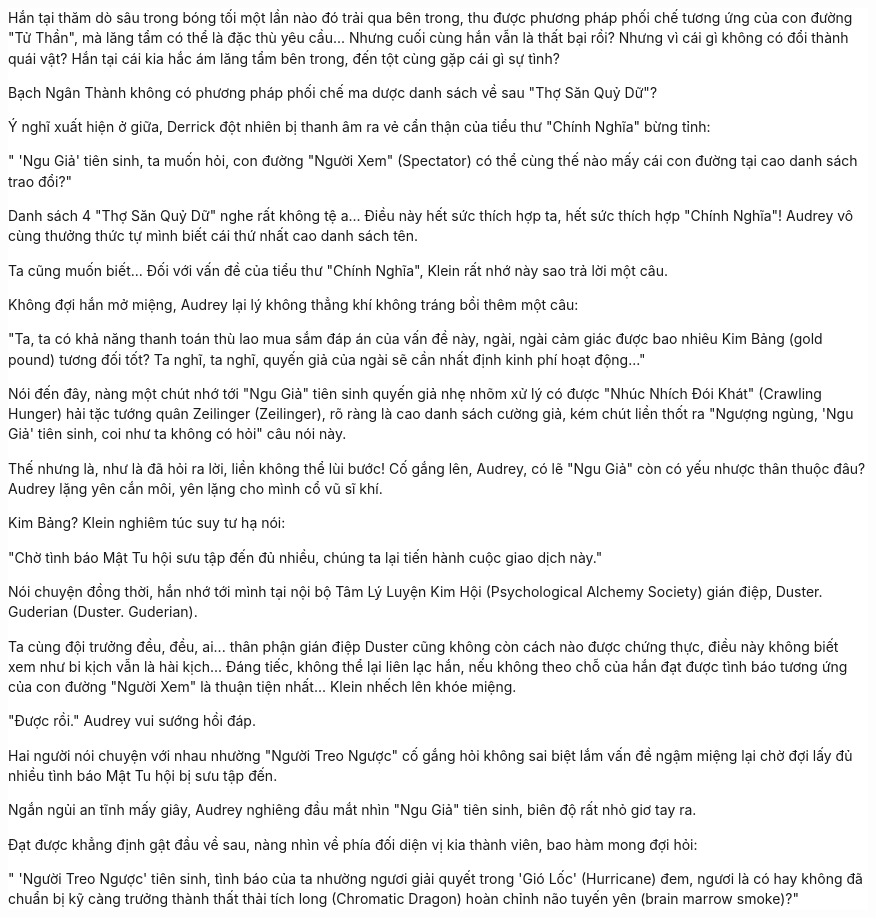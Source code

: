 Hắn tại thăm dò sâu trong bóng tối một lần nào đó trải qua bên trong, thu được phương pháp phối chế tương ứng của con đường "Tử Thần", mà lăng tẩm có thể là đặc thù yêu cầu... Nhưng cuối cùng hắn vẫn là thất bại rồi? Nhưng vì cái gì không có đổi thành quái vật? Hắn tại cái kia hắc ám lăng tẩm bên trong, đến tột cùng gặp cái gì sự tình?

Bạch Ngân Thành không có phương pháp phối chế ma dược danh sách về sau "Thợ Săn Quỷ Dữ"?

Ý nghĩ xuất hiện ở giữa, Derrick đột nhiên bị thanh âm ra vẻ cẩn thận của tiểu thư "Chính Nghĩa" bừng tỉnh:

" 'Ngu Giả' tiên sinh, ta muốn hỏi, con đường "Người Xem" (Spectator) có thể cùng thế nào mấy cái con đường tại cao danh sách trao đổi?"

Danh sách 4 "Thợ Săn Quỷ Dữ" nghe rất không tệ a... Điều này hết sức thích hợp ta, hết sức thích hợp "Chính Nghĩa"! Audrey vô cùng thưởng thức tự mình biết cái thứ nhất cao danh sách tên.

Ta cũng muốn biết... Đối với vấn đề của tiểu thư "Chính Nghĩa", Klein rất nhớ này sao trả lời một câu.

Không đợi hắn mở miệng, Audrey lại lý không thẳng khí không tráng bồi thêm một câu:

"Ta, ta có khả năng thanh toán thù lao mua sắm đáp án của vấn đề này, ngài, ngài cảm giác được bao nhiêu Kim Bảng (gold pound) tương đối tốt? Ta nghĩ, ta nghĩ, quyến giả của ngài sẽ cần nhất định kinh phí hoạt động..."

Nói đến đây, nàng một chút nhớ tới "Ngu Giả" tiên sinh quyến giả nhẹ nhõm xử lý có được "Nhúc Nhích Đói Khát" (Crawling Hunger) hải tặc tướng quân Zeilinger (Zeilinger), rõ ràng là cao danh sách cường giả, kém chút liền thốt ra "Ngượng ngùng, 'Ngu Giả' tiên sinh, coi như ta không có hỏi" câu nói này.

Thế nhưng là, như là đã hỏi ra lời, liền không thể lùi bước! Cố gắng lên, Audrey, có lẽ "Ngu Giả" còn có yếu nhược thân thuộc đâu? Audrey lặng yên cắn môi, yên lặng cho mình cổ vũ sĩ khí.

Kim Bảng? Klein nghiêm túc suy tư hạ nói:

"Chờ tình báo Mật Tu hội sưu tập đến đủ nhiều, chúng ta lại tiến hành cuộc giao dịch này."

Nói chuyện đồng thời, hắn nhớ tới mình tại nội bộ Tâm Lý Luyện Kim Hội (Psychological Alchemy Society) gián điệp, Duster. Guderian (Duster. Guderian).

Ta cùng đội trưởng đều, đều, ai... thân phận gián điệp Duster cũng không còn cách nào được chứng thực, điều này không biết xem như bi kịch vẫn là hài kịch... Đáng tiếc, không thể lại liên lạc hắn, nếu không theo chỗ của hắn đạt được tình báo tương ứng của con đường "Người Xem" là thuận tiện nhất... Klein nhếch lên khóe miệng.

"Được rồi." Audrey vui sướng hồi đáp.

Hai người nói chuyện với nhau nhường "Người Treo Ngược" cố gắng hỏi không sai biệt lắm vấn đề ngậm miệng lại chờ đợi lấy đủ nhiều tình báo Mật Tu hội bị sưu tập đến.

Ngắn ngủi an tĩnh mấy giây, Audrey nghiêng đầu mắt nhìn "Ngu Giả" tiên sinh, biên độ rất nhỏ giơ tay ra.

Đạt được khẳng định gật đầu về sau, nàng nhìn về phía đối diện vị kia thành viên, bao hàm mong đợi hỏi:

" 'Người Treo Ngược' tiên sinh, tình báo của ta nhường ngươi giải quyết trong 'Gió Lốc' (Hurricane) đem, ngươi là có hay không đã chuẩn bị kỹ càng trưởng thành thất thải tích long (Chromatic Dragon) hoàn chỉnh não tuyến yên (brain marrow smoke)?"
